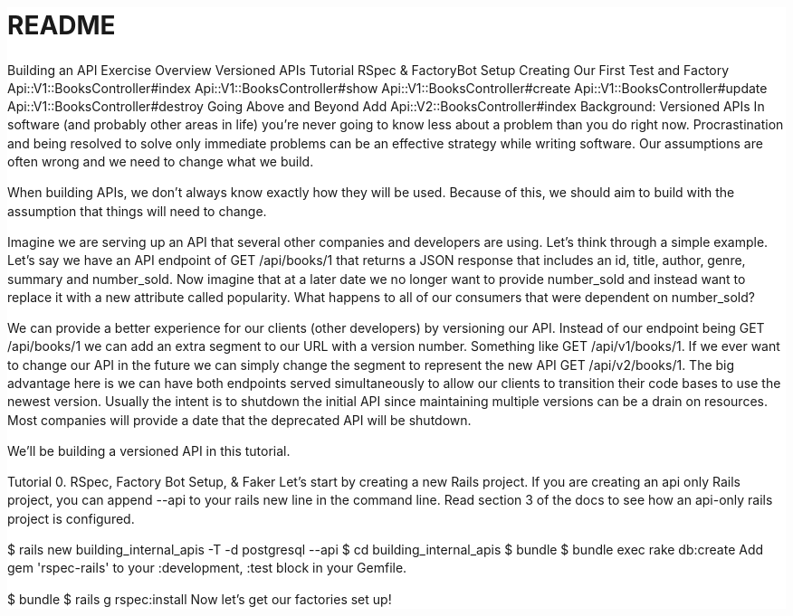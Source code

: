 # README
Building an API Exercise
Overview
Versioned APIs
Tutorial
RSpec & FactoryBot Setup
Creating Our First Test and Factory
Api::V1::BooksController#index
Api::V1::BooksController#show
Api::V1::BooksController#create
Api::V1::BooksController#update
Api::V1::BooksController#destroy
Going Above and Beyond
Add Api::V2::BooksController#index
Background: Versioned APIs
In software (and probably other areas in life) you’re never going to know less about a problem than you do right now. Procrastination and being resolved to solve only immediate problems can be an effective strategy while writing software. Our assumptions are often wrong and we need to change what we build.

When building APIs, we don’t always know exactly how they will be used. Because of this, we should aim to build with the assumption that things will need to change.

Imagine we are serving up an API that several other companies and developers are using. Let’s think through a simple example. Let’s say we have an API endpoint of GET /api/books/1 that returns a JSON response that includes an id, title, author, genre, summary and number_sold. Now imagine that at a later date we no longer want to provide number_sold and instead want to replace it with a new attribute called popularity. What happens to all of our consumers that were dependent on number_sold?

We can provide a better experience for our clients (other developers) by versioning our API. Instead of our endpoint being GET /api/books/1 we can add an extra segment to our URL with a version number. Something like GET /api/v1/books/1. If we ever want to change our API in the future we can simply change the segment to represent the new API GET /api/v2/books/1. The big advantage here is we can have both endpoints served simultaneously to allow our clients to transition their code bases to use the newest version. Usually the intent is to shutdown the initial API since maintaining multiple versions can be a drain on resources. Most companies will provide a date that the deprecated API will be shutdown.

We’ll be building a versioned API in this tutorial.

Tutorial
0. RSpec, Factory Bot Setup, & Faker
Let’s start by creating a new Rails project. If you are creating an api only Rails project, you can append --api to your rails new line in the command line. Read section 3 of the docs to see how an api-only rails project is configured.

$ rails new building_internal_apis -T -d postgresql --api
$ cd building_internal_apis
$ bundle
$ bundle exec rake db:create
Add gem 'rspec-rails' to your :development, :test block in your Gemfile.

$ bundle
$ rails g rspec:install
Now let’s get our factories set up!
